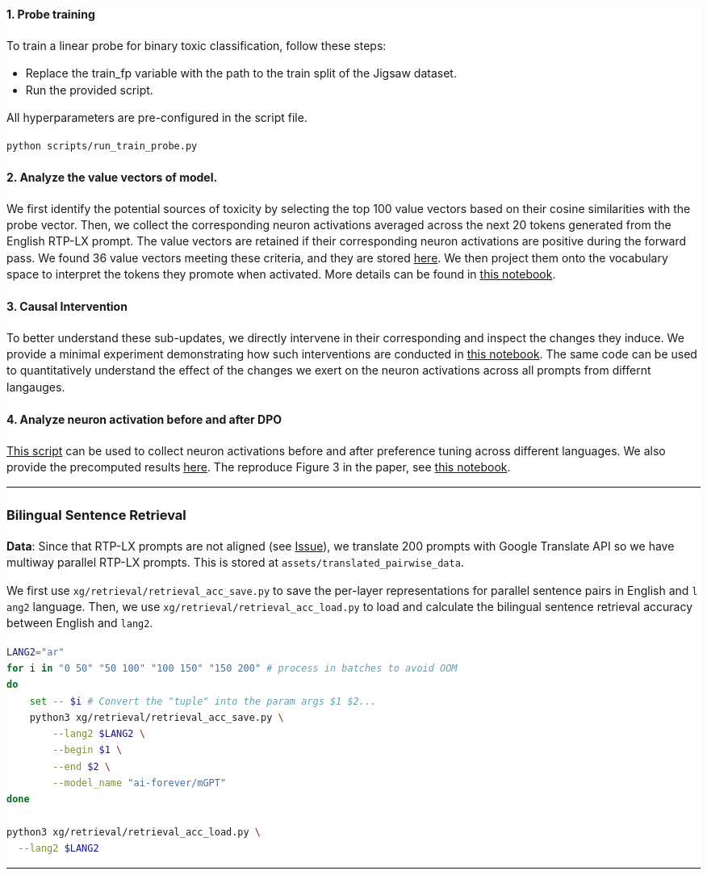 #### 1. Probe training
To train a linear probe for binary toxic classification, follow these steps:

- Replace the train_fp variable with the path to the train split of the Jigsaw dataset.
- Run the provided script.

All hyperparameters are pre-configured in the script file.
```bash
python scripts/run_train_probe.py
```

#### 2. Analyze the value vectors of model. 
We first identify the potential sources of toxicity by selecting the top 100 value vectors based on their cosine similarities with the probe vector. Then, we collect the corresponding neuron activations averaged across the next 20 tokens generated from the English RTP-LX prompt. The value vectors are retained if their corresponding neuron activations are positive during the forward pass. We found 36 value vectors meeting these criteria, and they are stored [here](assets/actual_sources_of_toxicity.pkl). We then project them onto the vocabulary space to interpret the tokens they promote when activated. More details can be found in [this notebook](<notebooks/Interpreting Value Vectors (Table 3, 7, and 8).ipynb>).

#### 3. Causal Intervention 
To better understand these sub-updates, we directly intervene in their corresponding and inspect the changes they induce. We provide a minimal experiment demonstrating how such interventions are conducted in [this notebook](<notebooks/Causal Intervention (Table 4).ipynb>). The same code can be used to quantitatively understand the effect of the changes we exert on the neuron activations across all prompts from differnt langauges.

#### 4. Analyze neuron activation before and after DPO 
[This script](scripts/run_collect_neuron_activations.py) can be used to collect neuron activations before and after preference tuning across different languages. We also provide the precomputed results [here](assets/neuron-activations.pkl). The reproduce Figure 3 in the paper, see [this notebook](<notebooks/Neuron Activation (Figure 3).ipynb>).

---

### Bilingual Sentence Retrieval

**Data**: Since that RTP-LX prompts are not aligned (see [Issue](https://github.com/microsoft/RTP-LX/issues/2)), we translate 200 prompts with Google Translate API so we have multiway parallel RTP-LX prompts. This is stored at `assets/translated_pairwise_data`.

We first use `xg/retrieval/retrieval_acc_save.py` to save the per-layer representations for parallel sentence pairs in English and `lang2` language. Then, we use `xg/retrieval/retrieval_acc_load.py` to load and calculate the bilingual sentence retrieval accuracy between English and `lang2`.

```bash
LANG2="ar"
for i in "0 50" "50 100" "100 150" "150 200" # process in batches to avoid OOM
do
    set -- $i # Convert the "tuple" into the param args $1 $2...
    python3 xg/retrieval/retrieval_acc_save.py \
        --lang2 $LANG2 \
        --begin $1 \
        --end $2 \
        --model_name "ai-forever/mGPT"
done

python3 xg/retrieval/retrieval_acc_load.py \
  --lang2 $LANG2
```

---
